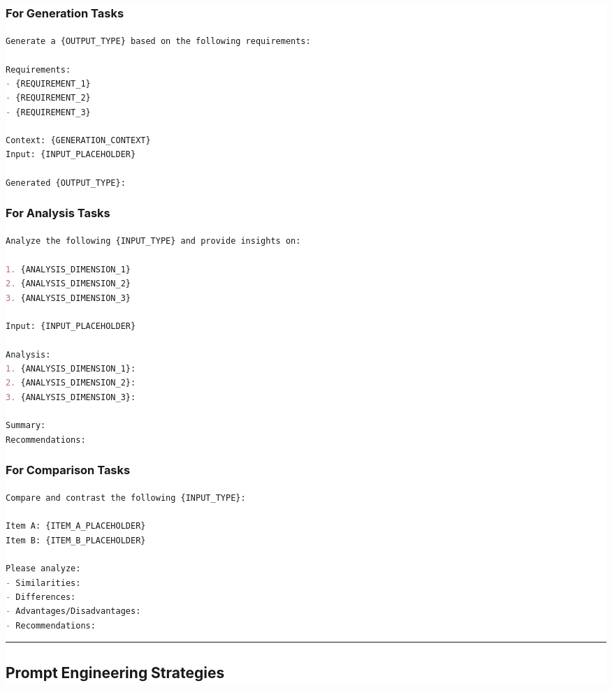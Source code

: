 ### For Generation Tasks
```markdown
Generate a {OUTPUT_TYPE} based on the following requirements:

Requirements:
- {REQUIREMENT_1}
- {REQUIREMENT_2}
- {REQUIREMENT_3}

Context: {GENERATION_CONTEXT}
Input: {INPUT_PLACEHOLDER}

Generated {OUTPUT_TYPE}:
```

### For Analysis Tasks
```markdown
Analyze the following {INPUT_TYPE} and provide insights on:

1. {ANALYSIS_DIMENSION_1}
2. {ANALYSIS_DIMENSION_2}
3. {ANALYSIS_DIMENSION_3}

Input: {INPUT_PLACEHOLDER}

Analysis:
1. {ANALYSIS_DIMENSION_1}: 
2. {ANALYSIS_DIMENSION_2}: 
3. {ANALYSIS_DIMENSION_3}: 

Summary: 
Recommendations: 
```

### For Comparison Tasks
```markdown
Compare and contrast the following {INPUT_TYPE}:

Item A: {ITEM_A_PLACEHOLDER}
Item B: {ITEM_B_PLACEHOLDER}

Please analyze:
- Similarities: 
- Differences: 
- Advantages/Disadvantages: 
- Recommendations: 
```

---

## Prompt Engineering Strategies

